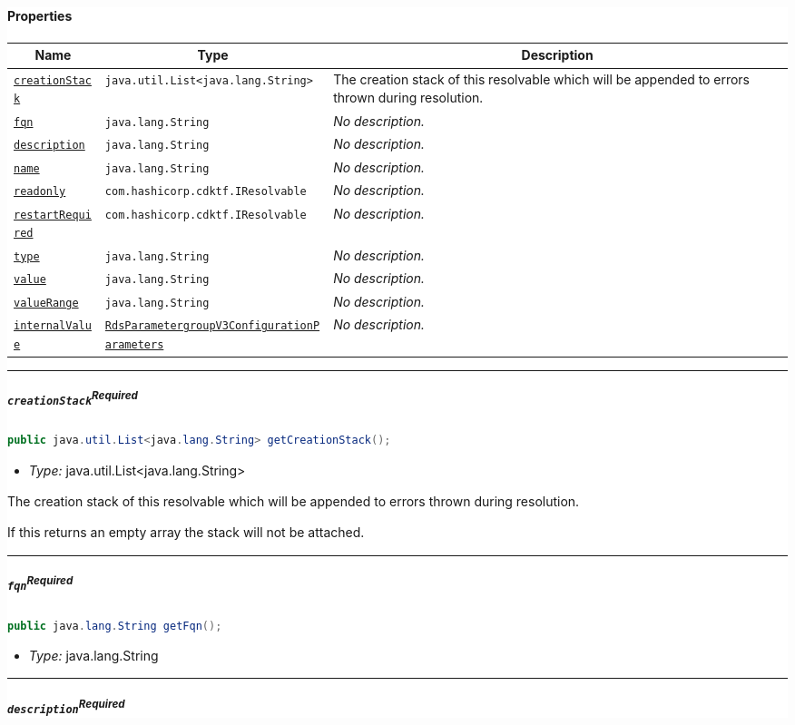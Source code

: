 
#### Properties <a name="Properties" id="Properties"></a>

| **Name** | **Type** | **Description** |
| --- | --- | --- |
| <code><a href="#@cdktf/provider-opentelekomcloud.rdsParametergroupV3.RdsParametergroupV3ConfigurationParametersOutputReference.property.creationStack">creationStack</a></code> | <code>java.util.List<java.lang.String></code> | The creation stack of this resolvable which will be appended to errors thrown during resolution. |
| <code><a href="#@cdktf/provider-opentelekomcloud.rdsParametergroupV3.RdsParametergroupV3ConfigurationParametersOutputReference.property.fqn">fqn</a></code> | <code>java.lang.String</code> | *No description.* |
| <code><a href="#@cdktf/provider-opentelekomcloud.rdsParametergroupV3.RdsParametergroupV3ConfigurationParametersOutputReference.property.description">description</a></code> | <code>java.lang.String</code> | *No description.* |
| <code><a href="#@cdktf/provider-opentelekomcloud.rdsParametergroupV3.RdsParametergroupV3ConfigurationParametersOutputReference.property.name">name</a></code> | <code>java.lang.String</code> | *No description.* |
| <code><a href="#@cdktf/provider-opentelekomcloud.rdsParametergroupV3.RdsParametergroupV3ConfigurationParametersOutputReference.property.readonly">readonly</a></code> | <code>com.hashicorp.cdktf.IResolvable</code> | *No description.* |
| <code><a href="#@cdktf/provider-opentelekomcloud.rdsParametergroupV3.RdsParametergroupV3ConfigurationParametersOutputReference.property.restartRequired">restartRequired</a></code> | <code>com.hashicorp.cdktf.IResolvable</code> | *No description.* |
| <code><a href="#@cdktf/provider-opentelekomcloud.rdsParametergroupV3.RdsParametergroupV3ConfigurationParametersOutputReference.property.type">type</a></code> | <code>java.lang.String</code> | *No description.* |
| <code><a href="#@cdktf/provider-opentelekomcloud.rdsParametergroupV3.RdsParametergroupV3ConfigurationParametersOutputReference.property.value">value</a></code> | <code>java.lang.String</code> | *No description.* |
| <code><a href="#@cdktf/provider-opentelekomcloud.rdsParametergroupV3.RdsParametergroupV3ConfigurationParametersOutputReference.property.valueRange">valueRange</a></code> | <code>java.lang.String</code> | *No description.* |
| <code><a href="#@cdktf/provider-opentelekomcloud.rdsParametergroupV3.RdsParametergroupV3ConfigurationParametersOutputReference.property.internalValue">internalValue</a></code> | <code><a href="#@cdktf/provider-opentelekomcloud.rdsParametergroupV3.RdsParametergroupV3ConfigurationParameters">RdsParametergroupV3ConfigurationParameters</a></code> | *No description.* |

---

##### `creationStack`<sup>Required</sup> <a name="creationStack" id="@cdktf/provider-opentelekomcloud.rdsParametergroupV3.RdsParametergroupV3ConfigurationParametersOutputReference.property.creationStack"></a>

```java
public java.util.List<java.lang.String> getCreationStack();
```

- *Type:* java.util.List<java.lang.String>

The creation stack of this resolvable which will be appended to errors thrown during resolution.

If this returns an empty array the stack will not be attached.

---

##### `fqn`<sup>Required</sup> <a name="fqn" id="@cdktf/provider-opentelekomcloud.rdsParametergroupV3.RdsParametergroupV3ConfigurationParametersOutputReference.property.fqn"></a>

```java
public java.lang.String getFqn();
```

- *Type:* java.lang.String

---

##### `description`<sup>Required</sup> <a name="description" id="@cdktf/provider-opentelekomcloud.rdsParametergroupV3.RdsParametergroupV3ConfigurationParametersOutputReference.property.description"></a>
